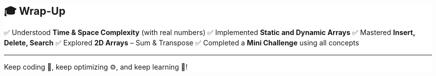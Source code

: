 
## 🎓 Wrap-Up

✅ Understood **Time & Space Complexity** (with real numbers)
✅ Implemented **Static and Dynamic Arrays**
✅ Mastered **Insert, Delete, Search**
✅ Explored **2D Arrays** – Sum & Transpose
✅ Completed a **Mini Challenge** using all concepts

---

Keep coding 🧠, keep optimizing ⚙️, and keep learning 🚀!
